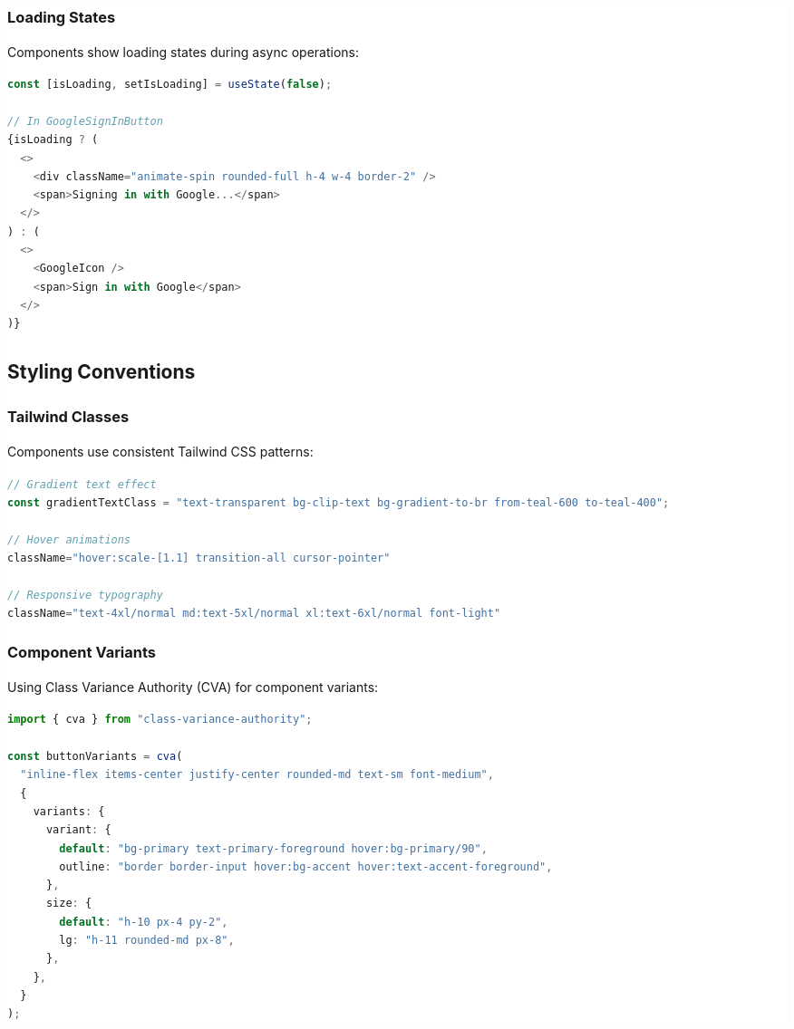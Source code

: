 ### Loading States

Components show loading states during async operations:

```typescript
const [isLoading, setIsLoading] = useState(false);

// In GoogleSignInButton
{isLoading ? (
  <>
    <div className="animate-spin rounded-full h-4 w-4 border-2" />
    <span>Signing in with Google...</span>
  </>
) : (
  <>
    <GoogleIcon />
    <span>Sign in with Google</span>
  </>
)}
```

## Styling Conventions

### Tailwind Classes

Components use consistent Tailwind CSS patterns:

```typescript
// Gradient text effect
const gradientTextClass = "text-transparent bg-clip-text bg-gradient-to-br from-teal-600 to-teal-400";

// Hover animations
className="hover:scale-[1.1] transition-all cursor-pointer"

// Responsive typography
className="text-4xl/normal md:text-5xl/normal xl:text-6xl/normal font-light"
```

### Component Variants

Using Class Variance Authority (CVA) for component variants:

```typescript
import { cva } from "class-variance-authority";

const buttonVariants = cva(
  "inline-flex items-center justify-center rounded-md text-sm font-medium",
  {
    variants: {
      variant: {
        default: "bg-primary text-primary-foreground hover:bg-primary/90",
        outline: "border border-input hover:bg-accent hover:text-accent-foreground",
      },
      size: {
        default: "h-10 px-4 py-2",
        lg: "h-11 rounded-md px-8",
      },
    },
  }
);
```
